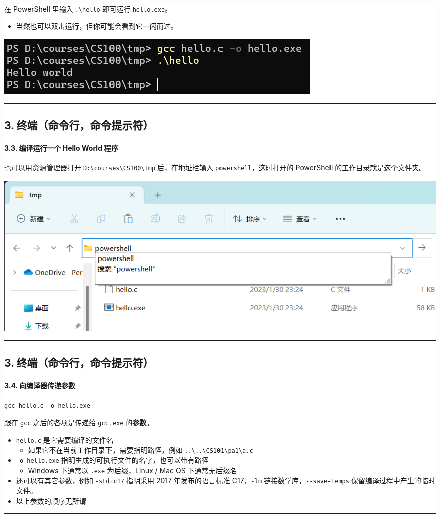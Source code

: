 在 PowerShell 里输入 `.\hello` 即可运行 `hello.exe`。

- 当然也可以双击运行，但你可能会看到它一闪而过。

![#c h:150](img/compile_hello.png)

---
## 3. 终端（命令行，命令提示符）
#### 3.3. 编译运行一个 Hello World 程序

也可以用资源管理器打开 `D:\courses\CS100\tmp` 后，在地址栏输入 `powershell`，这时打开的 PowerShell 的工作目录就是这个文件夹。

![#c](img/open_ps.png)

---
## 3. 终端（命令行，命令提示符）
#### 3.4. 向编译器传递参数
```
gcc hello.c -o hello.exe
```

跟在 `gcc` 之后的各项是传递给 `gcc.exe` 的**参数**。

- `hello.c` 是它需要编译的文件名
  - 如果它不在当前工作目录下，需要指明路径，例如 `..\..\CS101\pa1\a.c`
- `-o hello.exe` 指明生成的可执行文件的名字，也可以带有路径
  - Windows 下通常以 `.exe` 为后缀，Linux / Mac OS 下通常无后缀名
- 还可以有其它参数，例如 `-std=c17` 指明采用 2017 年发布的语言标准 C17，`-lm` 链接数学库，`--save-temps` 保留编译过程中产生的临时文件。
- 以上参数的顺序无所谓

---